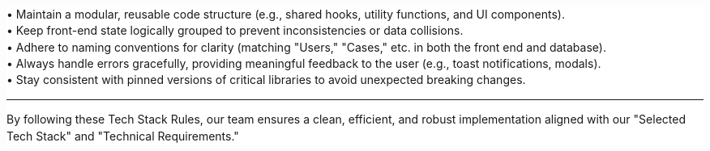 • Maintain a modular, reusable code structure (e.g., shared hooks, utility functions, and UI components).  
• Keep front-end state logically grouped to prevent inconsistencies or data collisions.  
• Adhere to naming conventions for clarity (matching "Users," "Cases," etc. in both the front end and database).  
• Always handle errors gracefully, providing meaningful feedback to the user (e.g., toast notifications, modals).  
• Stay consistent with pinned versions of critical libraries to avoid unexpected breaking changes.

---

By following these Tech Stack Rules, our team ensures a clean, efficient, and robust implementation aligned with our "Selected Tech Stack" and "Technical Requirements." 